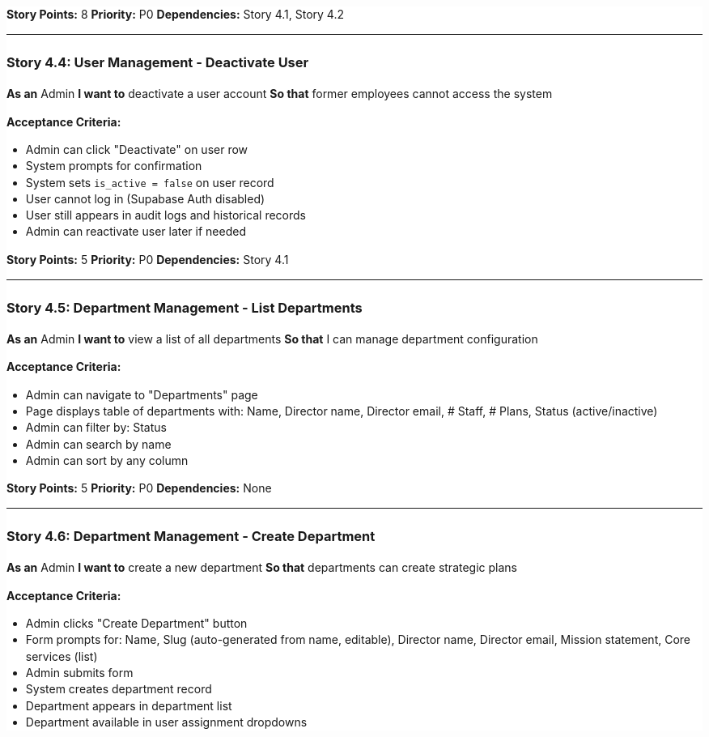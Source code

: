 **Story Points:** 8
**Priority:** P0
**Dependencies:** Story 4.1, Story 4.2

---

### Story 4.4: User Management - Deactivate User
**As an** Admin
**I want to** deactivate a user account
**So that** former employees cannot access the system

**Acceptance Criteria:**
- Admin can click "Deactivate" on user row
- System prompts for confirmation
- System sets `is_active = false` on user record
- User cannot log in (Supabase Auth disabled)
- User still appears in audit logs and historical records
- Admin can reactivate user later if needed

**Story Points:** 5
**Priority:** P0
**Dependencies:** Story 4.1

---

### Story 4.5: Department Management - List Departments
**As an** Admin
**I want to** view a list of all departments
**So that** I can manage department configuration

**Acceptance Criteria:**
- Admin can navigate to "Departments" page
- Page displays table of departments with: Name, Director name, Director email, # Staff, # Plans, Status (active/inactive)
- Admin can filter by: Status
- Admin can search by name
- Admin can sort by any column

**Story Points:** 5
**Priority:** P0
**Dependencies:** None

---

### Story 4.6: Department Management - Create Department
**As an** Admin
**I want to** create a new department
**So that** departments can create strategic plans

**Acceptance Criteria:**
- Admin clicks "Create Department" button
- Form prompts for: Name, Slug (auto-generated from name, editable), Director name, Director email, Mission statement, Core services (list)
- Admin submits form
- System creates department record
- Department appears in department list
- Department available in user assignment dropdowns
